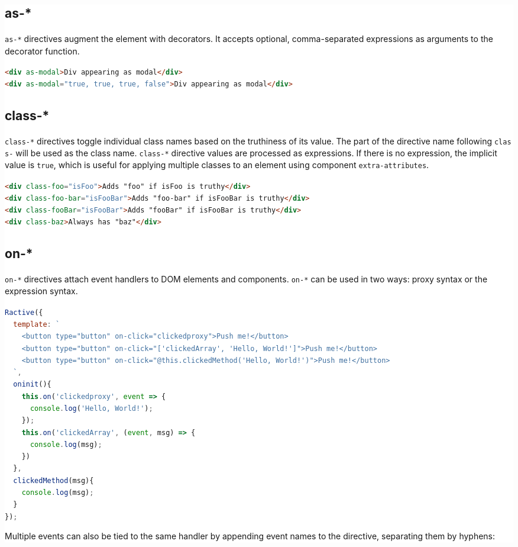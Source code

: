 ## as-\*

`as-*` directives augment the element with decorators. It accepts optional, comma-separated expressions as arguments to the decorator function.

```html
<div as-modal>Div appearing as modal</div>
<div as-modal="true, true, true, false">Div appearing as modal</div>
```

## class-\*

`class-*` directives toggle individual class names based on the truthiness of its value. The part of the directive name following `class-` will be used as the class name. `class-*` directive values are processed as expressions. If there is no expression, the implicit value is `true`, which is useful for applying multiple classes to an element using component `extra-attributes`.

```html
<div class-foo="isFoo">Adds "foo" if isFoo is truthy</div>
<div class-foo-bar="isFooBar">Adds "foo-bar" if isFooBar is truthy</div>
<div class-fooBar="isFooBar">Adds "fooBar" if isFooBar is truthy</div>
<div class-baz>Always has "baz"</div>
```

## on-\*

`on-*` directives attach event handlers to DOM elements and components. `on-*` can be used in two ways: proxy syntax or the expression syntax.

```js
Ractive({
  template: `
    <button type="button" on-click="clickedproxy">Push me!</button>
    <button type="button" on-click="['clickedArray', 'Hello, World!']">Push me!</button>
    <button type="button" on-click="@this.clickedMethod('Hello, World!')">Push me!</button>
  `,
  oninit(){
    this.on('clickedproxy', event => {
      console.log('Hello, World!');
    });
    this.on('clickedArray', (event, msg) => {
      console.log(msg);
    })
  },
  clickedMethod(msg){
    console.log(msg);
  }
});
```

Multiple events can also be tied to the same handler by appending event names to the directive, separating them by hyphens:
